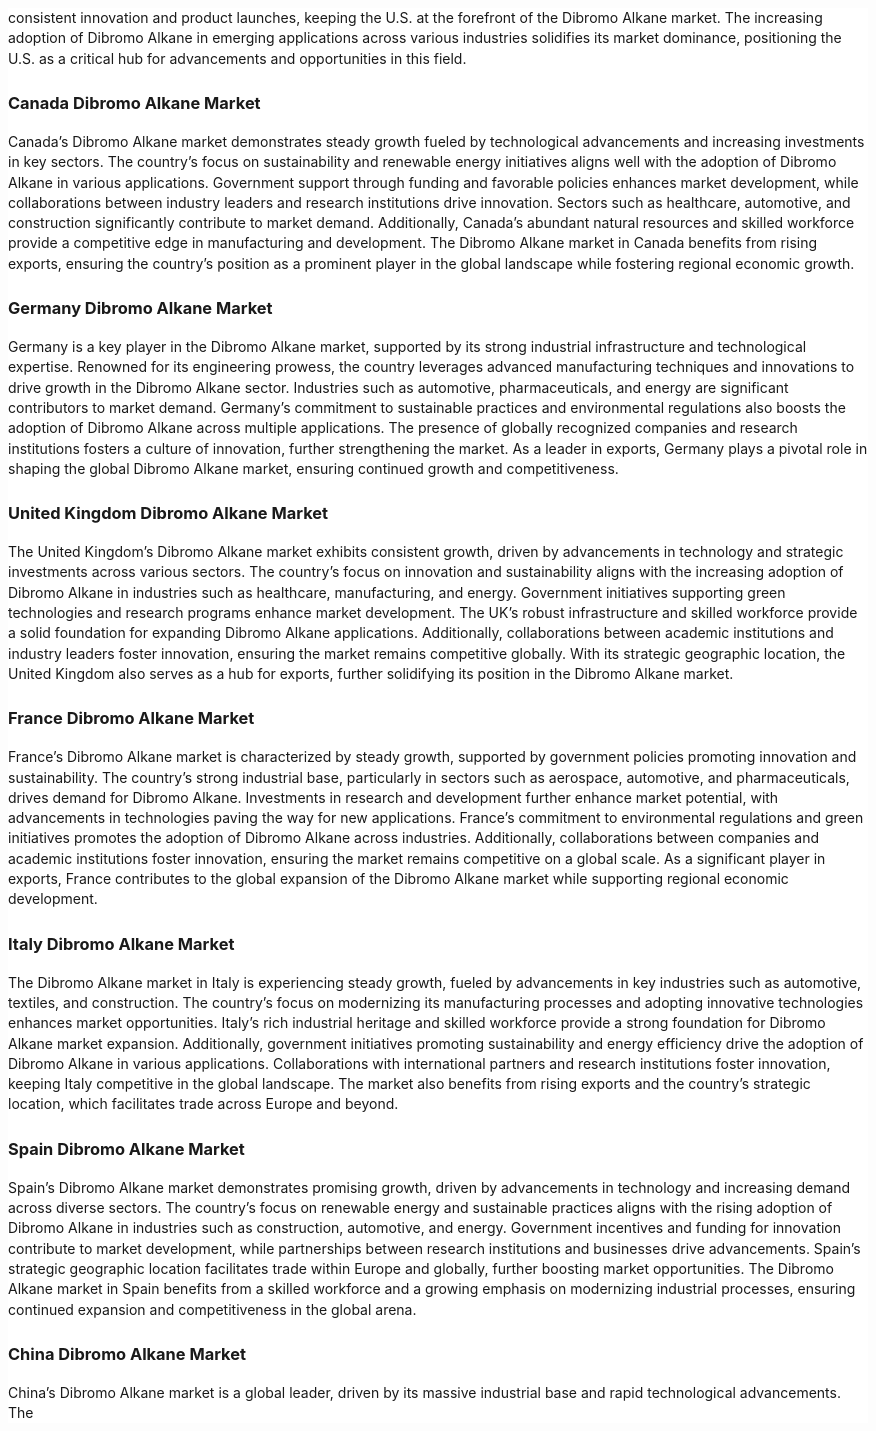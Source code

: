 consistent innovation and product launches, keeping the U.S. at the forefront of the Dibromo Alkane market. The increasing adoption of Dibromo Alkane in emerging applications across various industries solidifies its market dominance, positioning the U.S. as a critical hub for advancements and opportunities in this field.</p><h3>Canada Dibromo Alkane Market</h3><p>Canada&rsquo;s Dibromo Alkane market demonstrates steady growth fueled by technological advancements and increasing investments in key sectors. The country&rsquo;s focus on sustainability and renewable energy initiatives aligns well with the adoption of Dibromo Alkane in various applications. Government support through funding and favorable policies enhances market development, while collaborations between industry leaders and research institutions drive innovation. Sectors such as healthcare, automotive, and construction significantly contribute to market demand. Additionally, Canada&rsquo;s abundant natural resources and skilled workforce provide a competitive edge in manufacturing and development. The Dibromo Alkane market in Canada benefits from rising exports, ensuring the country&rsquo;s position as a prominent player in the global landscape while fostering regional economic growth.</p><h3>Germany Dibromo Alkane Market</h3><p>Germany is a key player in the Dibromo Alkane market, supported by its strong industrial infrastructure and technological expertise. Renowned for its engineering prowess, the country leverages advanced manufacturing techniques and innovations to drive growth in the Dibromo Alkane sector. Industries such as automotive, pharmaceuticals, and energy are significant contributors to market demand. Germany&rsquo;s commitment to sustainable practices and environmental regulations also boosts the adoption of Dibromo Alkane across multiple applications. The presence of globally recognized companies and research institutions fosters a culture of innovation, further strengthening the market. As a leader in exports, Germany plays a pivotal role in shaping the global Dibromo Alkane market, ensuring continued growth and competitiveness.</p><h3>United Kingdom Dibromo Alkane Market</h3><p>The United Kingdom&rsquo;s Dibromo Alkane market exhibits consistent growth, driven by advancements in technology and strategic investments across various sectors. The country&rsquo;s focus on innovation and sustainability aligns with the increasing adoption of Dibromo Alkane in industries such as healthcare, manufacturing, and energy. Government initiatives supporting green technologies and research programs enhance market development. The UK&rsquo;s robust infrastructure and skilled workforce provide a solid foundation for expanding Dibromo Alkane applications. Additionally, collaborations between academic institutions and industry leaders foster innovation, ensuring the market remains competitive globally. With its strategic geographic location, the United Kingdom also serves as a hub for exports, further solidifying its position in the Dibromo Alkane market.</p><h3>France Dibromo Alkane Market</h3><p>France&rsquo;s Dibromo Alkane market is characterized by steady growth, supported by government policies promoting innovation and sustainability. The country&rsquo;s strong industrial base, particularly in sectors such as aerospace, automotive, and pharmaceuticals, drives demand for Dibromo Alkane. Investments in research and development further enhance market potential, with advancements in technologies paving the way for new applications. France&rsquo;s commitment to environmental regulations and green initiatives promotes the adoption of Dibromo Alkane across industries. Additionally, collaborations between companies and academic institutions foster innovation, ensuring the market remains competitive on a global scale. As a significant player in exports, France contributes to the global expansion of the Dibromo Alkane market while supporting regional economic development.</p><h3>Italy Dibromo Alkane Market</h3><p>The Dibromo Alkane market in Italy is experiencing steady growth, fueled by advancements in key industries such as automotive, textiles, and construction. The country&rsquo;s focus on modernizing its manufacturing processes and adopting innovative technologies enhances market opportunities. Italy&rsquo;s rich industrial heritage and skilled workforce provide a strong foundation for Dibromo Alkane market expansion. Additionally, government initiatives promoting sustainability and energy efficiency drive the adoption of Dibromo Alkane in various applications. Collaborations with international partners and research institutions foster innovation, keeping Italy competitive in the global landscape. The market also benefits from rising exports and the country&rsquo;s strategic location, which facilitates trade across Europe and beyond.</p><h3>Spain Dibromo Alkane Market</h3><p>Spain&rsquo;s Dibromo Alkane market demonstrates promising growth, driven by advancements in technology and increasing demand across diverse sectors. The country&rsquo;s focus on renewable energy and sustainable practices aligns with the rising adoption of Dibromo Alkane in industries such as construction, automotive, and energy. Government incentives and funding for innovation contribute to market development, while partnerships between research institutions and businesses drive advancements. Spain&rsquo;s strategic geographic location facilitates trade within Europe and globally, further boosting market opportunities. The Dibromo Alkane market in Spain benefits from a skilled workforce and a growing emphasis on modernizing industrial processes, ensuring continued expansion and competitiveness in the global arena.</p><h3>China Dibromo Alkane Market</h3><p>China&rsquo;s Dibromo Alkane market is a global leader, driven by its massive industrial base and rapid technological advancements. The
